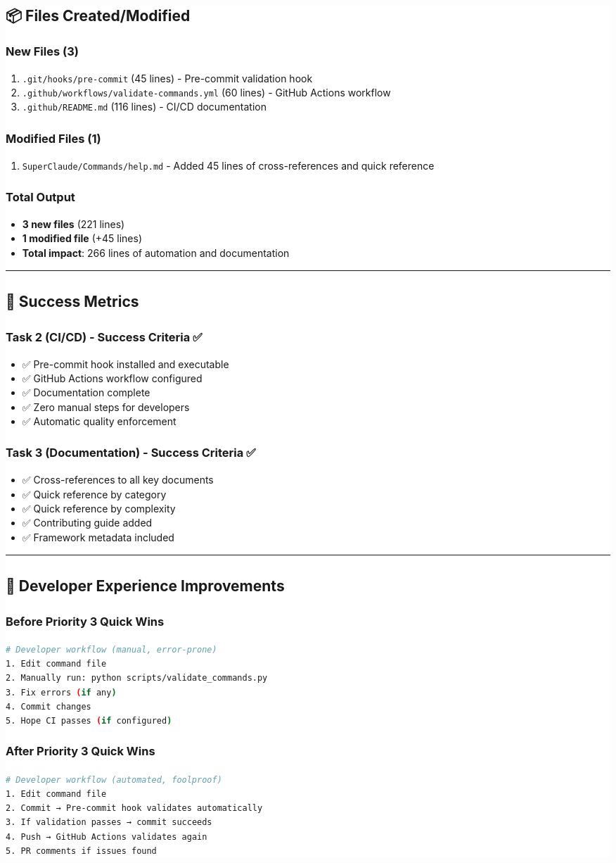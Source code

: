 
## 📦 Files Created/Modified

### New Files (3)
1. `.git/hooks/pre-commit` (45 lines) - Pre-commit validation hook
2. `.github/workflows/validate-commands.yml` (60 lines) - GitHub Actions workflow
3. `.github/README.md` (116 lines) - CI/CD documentation

### Modified Files (1)
1. `SuperClaude/Commands/help.md` - Added 45 lines of cross-references and quick reference

### Total Output
- **3 new files** (221 lines)
- **1 modified file** (+45 lines)
- **Total impact**: 266 lines of automation and documentation

---

## 🎯 Success Metrics

### Task 2 (CI/CD) - Success Criteria ✅
- ✅ Pre-commit hook installed and executable
- ✅ GitHub Actions workflow configured
- ✅ Documentation complete
- ✅ Zero manual steps for developers
- ✅ Automatic quality enforcement

### Task 3 (Documentation) - Success Criteria ✅
- ✅ Cross-references to all key documents
- ✅ Quick reference by category
- ✅ Quick reference by complexity
- ✅ Contributing guide added
- ✅ Framework metadata included

---

## 🚀 Developer Experience Improvements

### Before Priority 3 Quick Wins
```bash
# Developer workflow (manual, error-prone)
1. Edit command file
2. Manually run: python scripts/validate_commands.py
3. Fix errors (if any)
4. Commit changes
5. Hope CI passes (if configured)
```

### After Priority 3 Quick Wins
```bash
# Developer workflow (automated, foolproof)
1. Edit command file
2. Commit → Pre-commit hook validates automatically
3. If validation passes → commit succeeds
4. Push → GitHub Actions validates again
5. PR comments if issues found
```

